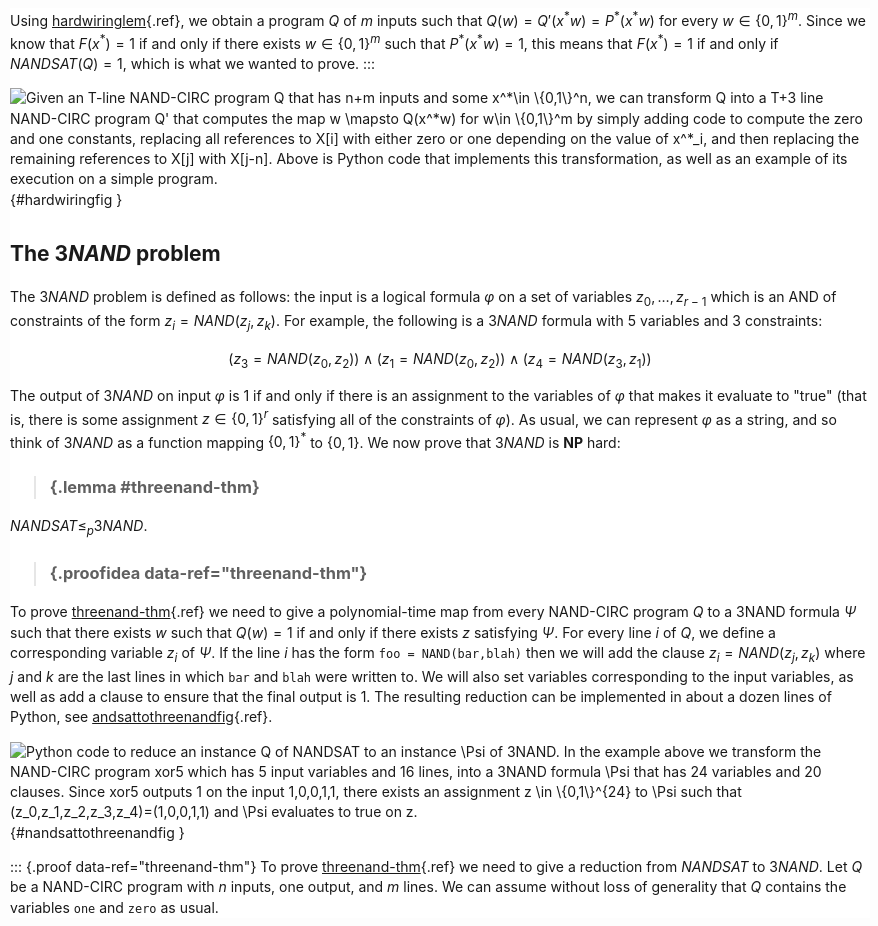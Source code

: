 Using [hardwiringlem](){.ref}, we obtain a program $Q$ of $m$ inputs such that $Q(w)=Q'(x^*w)=P^*(x^*w)$ for every $w\in \{0,1\}^m$.
Since we know that $F(x^*)=1$ if and only if there exists $w\in \{0,1\}^m$ such that $P^*(x^*w)=1$, this means that $F(x^*)=1$ if and only if $NANDSAT(Q)=1$, which is what we wanted to prove.
:::


![Given an $T$-line NAND-CIRC program $Q$ that has $n+m$ inputs and some $x^*\in \{0,1\}^n$, we can transform $Q$ into a $T+3$ line NAND-CIRC program $Q'$ that computes the map $w \mapsto Q(x^*w)$ for $w\in \{0,1\}^m$ by simply adding code to compute the `zero` and `one` constants,  replacing all references to `X[`$i$`]` with either `zero` or `one` depending on the value of $x^*_i$, and then replacing the remaining references to `X[`$j$`]` with `X[`$j-n$`]`. Above is Python code that implements this transformation, as well as an example of its execution on a simple program.](../figure/hardwiring.png){#hardwiringfig }




## The $3NAND$ problem

The $3NAND$ problem is defined as follows: the input is a logical formula $\varphi$ on a set of variables $z_0,\ldots,z_{r-1}$
which is an AND of constraints of the form $z_i = NAND(z_j,z_k)$.
For example, the following is a $3NAND$ formula with $5$ variables and $3$ constraints:

$$
\left( z_3 = NAND(z_0,z_2) \right) \wedge \left( z_1 = NAND(z_0,z_2) \right) \wedge \left( z_4 = NAND(z_3,z_1) \right)
$$

The output of $3NAND$ on input $\varphi$ is $1$ if and only if there is an assignment to the variables of $\varphi$ that makes it evaluate to "true"  (that is, there is some assignment $z \in \{0,1\}^r$ satisfying all of the constraints of $\varphi$).
As usual, we can represent $\varphi$ as a string, and so think of $3NAND$ as a function mapping $\{0,1\}^*$ to $\{0,1\}$.
We now prove that $3NAND$ is $\mathbf{NP}$ hard:


> ### {.lemma  #threenand-thm}
$NANDSAT \leq_p 3NAND$.



> ### {.proofidea data-ref="threenand-thm"}
To prove [threenand-thm](){.ref} we need to give a polynomial-time map from every NAND-CIRC program $Q$ to a 3NAND formula $\Psi$ such that there exists $w$ such that $Q(w)=1$ if and only if there exists $z$ satisfying $\Psi$.
For every line $i$ of $Q$, we define a corresponding variable $z_i$ of $\Psi$.
If the line $i$ has the form `foo = NAND(bar,blah)` then we will add the clause $z_i = NAND(z_j,z_k)$ where $j$ and $k$ are the last lines in which `bar` and `blah` were written to. We will also set variables corresponding to the input variables, as well as add a clause to ensure that the final output is $1$.
The resulting reduction can be implemented in about a dozen lines of Python, see [andsattothreenandfig](){.ref}.



![Python code to reduce an instance $Q$ of $NANDSAT$ to an instance $\Psi$ of $3NAND$. In the example above we transform the NAND-CIRC program `xor5` which has $5$ input variables and $16$ lines, into a $3NAND$ formula $\Psi$ that has $24$ variables and $20$ clauses. Since `xor5` outputs $1$ on the input $1,0,0,1,1$, there exists an assignment $z \in \{0,1\}^{24}$ to $\Psi$ such that $(z_0,z_1,z_2,z_3,z_4)=(1,0,0,1,1)$ and $\Psi$ evaluates to _true_ on $z$. ](../figure/nandsatto3nandreduction.png){#nandsattothreenandfig  }


::: {.proof data-ref="threenand-thm"}
To prove [threenand-thm](){.ref} we need to give a reduction from $NANDSAT$ to $3NAND$.
Let  $Q$ be a NAND-CIRC program with $n$ inputs, one output, and  $m$ lines.
We can assume without loss of generality that $Q$ contains the variables `one` and `zero` as usual.
